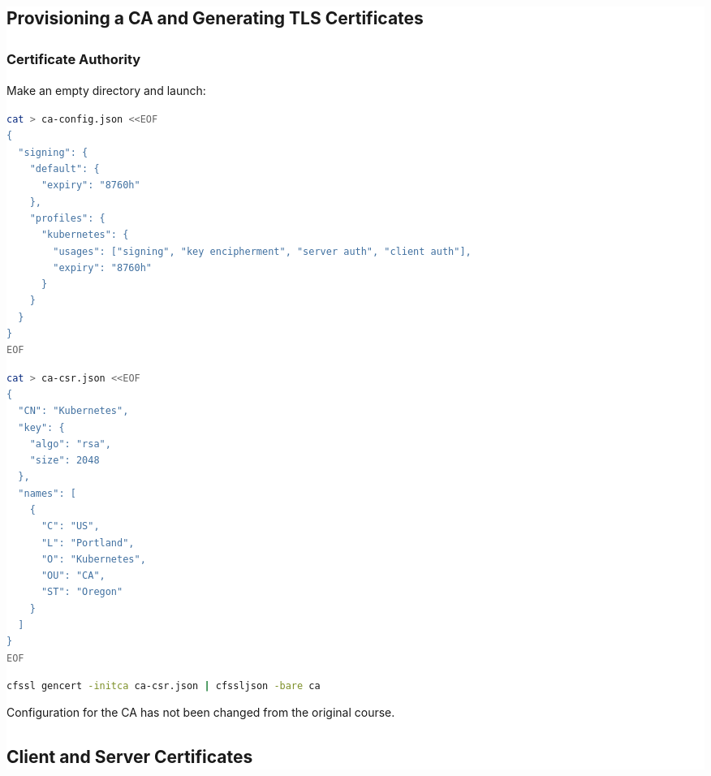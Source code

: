## Provisioning a CA and Generating TLS Certificates

### Certificate Authority

Make an empty directory and launch:

```bash
cat > ca-config.json <<EOF
{
  "signing": {
    "default": {
      "expiry": "8760h"
    },
    "profiles": {
      "kubernetes": {
        "usages": ["signing", "key encipherment", "server auth", "client auth"],
        "expiry": "8760h"
      }
    }
  }
}
EOF
```

```bash
cat > ca-csr.json <<EOF
{
  "CN": "Kubernetes",
  "key": {
    "algo": "rsa",
    "size": 2048
  },
  "names": [
    {
      "C": "US",
      "L": "Portland",
      "O": "Kubernetes",
      "OU": "CA",
      "ST": "Oregon"
    }
  ]
}
EOF
```

```bash
cfssl gencert -initca ca-csr.json | cfssljson -bare ca
```

Configuration for the CA has not been changed from the original course.

## Client and Server Certificates
